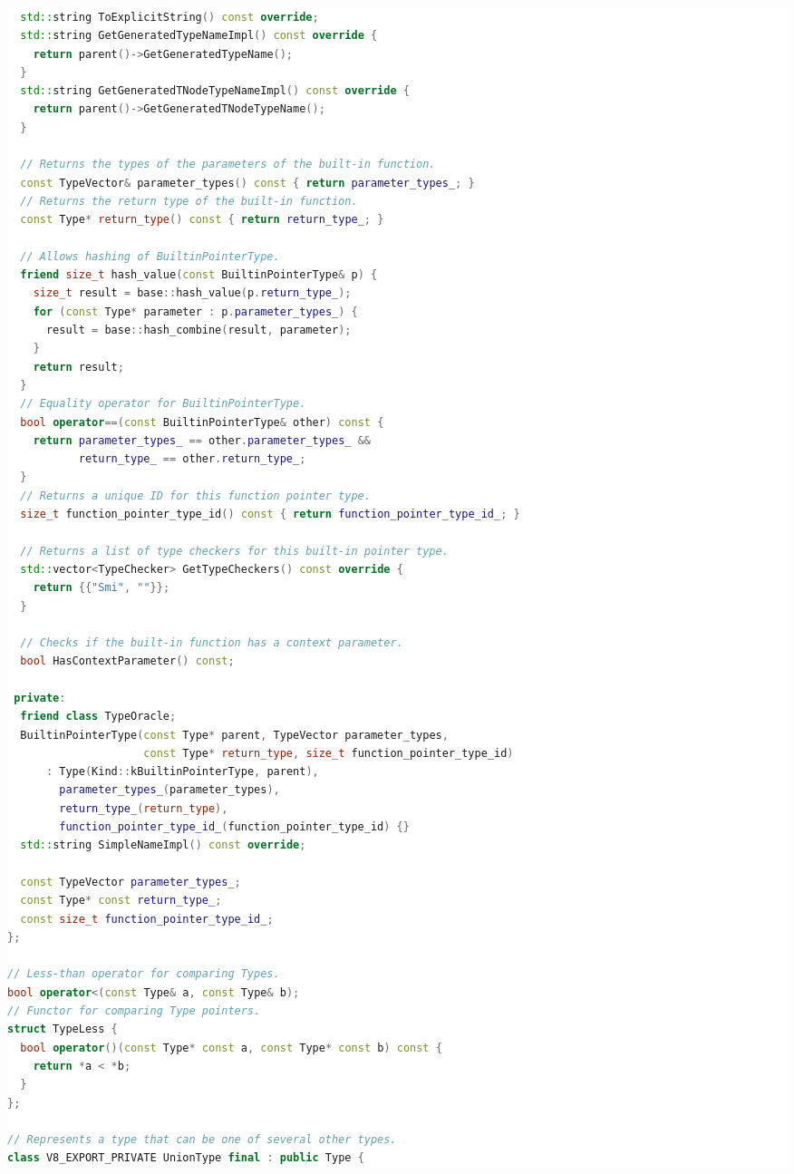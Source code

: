 ```cpp
  std::string ToExplicitString() const override;
  std::string GetGeneratedTypeNameImpl() const override {
    return parent()->GetGeneratedTypeName();
  }
  std::string GetGeneratedTNodeTypeNameImpl() const override {
    return parent()->GetGeneratedTNodeTypeName();
  }

  // Returns the types of the parameters of the built-in function.
  const TypeVector& parameter_types() const { return parameter_types_; }
  // Returns the return type of the built-in function.
  const Type* return_type() const { return return_type_; }

  // Allows hashing of BuiltinPointerType.
  friend size_t hash_value(const BuiltinPointerType& p) {
    size_t result = base::hash_value(p.return_type_);
    for (const Type* parameter : p.parameter_types_) {
      result = base::hash_combine(result, parameter);
    }
    return result;
  }
  // Equality operator for BuiltinPointerType.
  bool operator==(const BuiltinPointerType& other) const {
    return parameter_types_ == other.parameter_types_ &&
           return_type_ == other.return_type_;
  }
  // Returns a unique ID for this function pointer type.
  size_t function_pointer_type_id() const { return function_pointer_type_id_; }

  // Returns a list of type checkers for this built-in pointer type.
  std::vector<TypeChecker> GetTypeCheckers() const override {
    return {{"Smi", ""}};
  }

  // Checks if the built-in function has a context parameter.
  bool HasContextParameter() const;

 private:
  friend class TypeOracle;
  BuiltinPointerType(const Type* parent, TypeVector parameter_types,
                     const Type* return_type, size_t function_pointer_type_id)
      : Type(Kind::kBuiltinPointerType, parent),
        parameter_types_(parameter_types),
        return_type_(return_type),
        function_pointer_type_id_(function_pointer_type_id) {}
  std::string SimpleNameImpl() const override;

  const TypeVector parameter_types_;
  const Type* const return_type_;
  const size_t function_pointer_type_id_;
};

// Less-than operator for comparing Types.
bool operator<(const Type& a, const Type& b);
// Functor for comparing Type pointers.
struct TypeLess {
  bool operator()(const Type* const a, const Type* const b) const {
    return *a < *b;
  }
};

// Represents a type that can be one of several other types.
class V8_EXPORT_PRIVATE UnionType final : public Type {
```